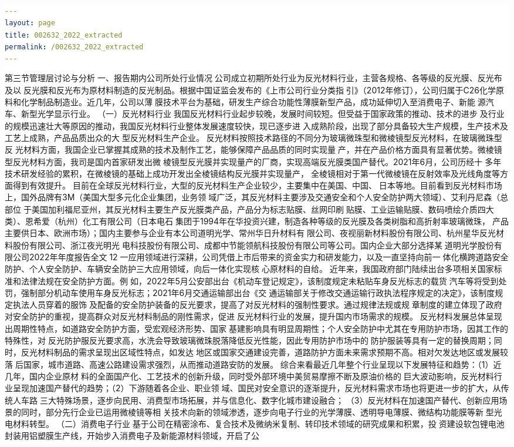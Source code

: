 ```yaml
---
layout: page
title: 002632_2022_extracted
permalink: /002632_2022_extracted
---
```


第三节管理层讨论与分析
一、报告期内公司所处行业情况
公司成立初期所处行业为反光材料行业，主营各规格、各等级的反光膜、反光布及以
反光膜和反光布为原材料制造的反光制品。根据中国证监会发布的《上市公司行业分类指
引》（2012年修订），公司归属于C26化学原料和化学制品制造业。近几年，公司以薄
膜技术平台为基础，研发生产综合功能性薄膜新型产品，成功延伸切入至消费电子、新能
源汽车、新型光学显示行业。
（一）反光材料行业
我国反光材料行业起步较晚，发展时间较短。但受益于国家政策的推动、技术的进步
及行业的规模迅速壮大等原因的推动，我国反光材料行业整体发展速度较快，现已逐步进
入成熟阶段，出现了部分具备较大生产规模，生产技术及工艺上成熟，产品品质出众的大
型反光材料生产企业。
反光材料按照技术路径的不同分为玻璃微珠型和微棱镜型反光材料，在玻璃微珠型反
光材料方面，我国企业已掌握其成熟的技术及制作工艺，能够保障产品品质的同时实现量
产，并在产品价格方面具有显著优势。微棱镜型反光材料方面，我司是国内首家研发出微
棱镜型反光膜并实现量产的厂商，实现高端反光膜类国产替代。2021年6月，公司历经十
多年技术研发经验的累积，在微棱镜的基础上成功开发出全棱镜结构反光膜并实现量产，
全棱镜相对于第一代微棱镜在反射效率及光线角度等方面得到有效提升。
目前在全球反光材料行业，大型的反光材料生产企业较少，主要集中在美国、中国、
日本等地。目前看到反光材料市场上，国外品牌有3M（美国大型多元化企业集团，业务领
域广泛，其反光材料主要涉及交通安全和个人安全防护两大领域）、艾利丹尼森（总部位
于美国加利福尼亚州，其反光材料主要生产反光膜类产品，产品分为标志贴膜、丝网印刷
贴膜、工业运输贴膜、数码喷绘介质四大类）、恩希爱（杭州）化工有限公司（日本电石
集团于1994年在华投资兴建，制造各种等级的反光膜及各类树脂和高折射率玻璃微珠，
产品主要供日本、欧洲市场）；国内主要参与企业有本公司道明光学、常州华日升材料有
限公司、夜视丽新材料股份有限公司、杭州星华反光材料股份有限公司、浙江夜光明光
电科技股份有限公司、成都中节能领航科技股份有限公司等公司。国内企业大部分选择某
道明光学股份有限公司2022年年度报告全文
12
一应用领域进行深耕，公司凭借上市后带来的资金实力和研发能力，以及一直坚持向前一
体化横跨道路安全防护、个人安全防护、车辆安全防护三大应用领域，向后一体化实现核
心原材料的自给。
近年来，我国政府部门陆续出台多项相关国家标准和法律法规在安全防护方面。例
如，2022年5月公安部出台《机动车登记规定》，该制度规定未粘贴车身反光标志的载货
汽车等将受到处罚，强制部分机动车使用车身反光标志；2021年6月交通运输部出台《交
通运输部关于修改交通运输行政执法程序规定的决定》，该制度规定执法人员穿着的服饰
及配备的安全防护装备的反光要求，提高了对反光材料的强制性要求。通过规律法规或规
章制度的建立体现了政府对安全防护的重视，提高群众对反光材料制品的刚性需求，促进
反光材料行业的发展，提升国内市场需求的规模。
反光材料发展总体呈现出周期性特点，如道路安全防护方面，受宏观经济形势、国家
基建影响具有明显周期性；个人安全防护中尤其在专用防护市场，因其工作的特殊性，对
反光防护服反光要求高，水洗会导致玻璃微珠脱落降低反光性能，因此专用防护市场中的
防护服装等具有一定的替换周期；同时，反光材料制品的需求呈现出区域性特点，如发达
地区或国家交通建设完善，道路防护方面未来需求预期不高。相对欠发达地区或发展较落
后国家，城市道路、高速公路建设需求强烈，从而推动道路安防的发展。
综合来看最近几年整个行业呈现以下发展特征和趋势：（1）近几年，国内企业原材
料的全面国产化、工艺技术的创新升级，同时受外部环境中美贸易摩擦不断及原油价格的
巨大波动影响，反光材料行业呈现加速国产替代的趋势；（2）下游随着各企业、职业领
域、国民对安全意识的逐渐提升，反光材料需求市场也将更进一步的扩大，从传统人车路
三大特殊场景，逐步向民用、消费型市场拓展，并与信息化、数字化城市建设融合；
（3）反光材料在加速国产替代、创新应用场景的同时，部分先行企业已运用微棱镜等相
关技术向新的领域渗透，逐步向电子行业的光学薄膜、透明导电薄膜、微结构功能膜等新
型光电材料转型。
（二）消费电子行业
基于公司在精密涂布、复合技术及微纳米复制、转印技术领域的研究成果和积累，投
资建设软包锂电池封装用铝塑膜生产线，开始步入消费电子及新能源材料领域，开启了公